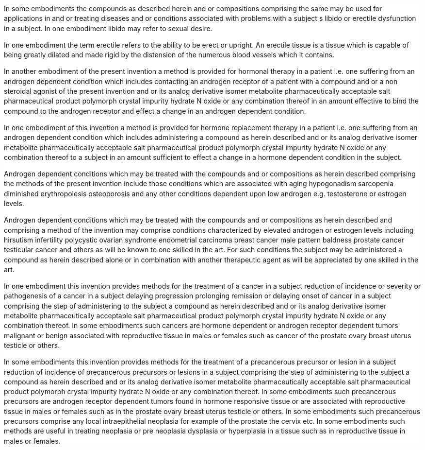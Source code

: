 In some embodiments the compounds as described herein and or compositions comprising the same may be used for applications in and or treating diseases and or conditions associated with problems with a subject s libido or erectile dysfunction in a subject. In one embodiment libido may refer to sexual desire.

In one embodiment the term erectile refers to the ability to be erect or upright. An erectile tissue is a tissue which is capable of being greatly dilated and made rigid by the distension of the numerous blood vessels which it contains.

In another embodiment of the present invention a method is provided for hormonal therapy in a patient i.e. one suffering from an androgen dependent condition which includes contacting an androgen receptor of a patient with a compound and or a non steroidal agonist of the present invention and or its analog derivative isomer metabolite pharmaceutically acceptable salt pharmaceutical product polymorph crystal impurity hydrate N oxide or any combination thereof in an amount effective to bind the compound to the androgen receptor and effect a change in an androgen dependent condition.

In one embodiment of this invention a method is provided for hormone replacement therapy in a patient i.e. one suffering from an androgen dependent condition which includes administering a compound as herein described and or its analog derivative isomer metabolite pharmaceutically acceptable salt pharmaceutical product polymorph crystal impurity hydrate N oxide or any combination thereof to a subject in an amount sufficient to effect a change in a hormone dependent condition in the subject.

Androgen dependent conditions which may be treated with the compounds and or compositions as herein described comprising the methods of the present invention include those conditions which are associated with aging hypogonadism sarcopenia diminished erythropoiesis osteoporosis and any other conditions dependent upon low androgen e.g. testosterone or estrogen levels.

Androgen dependent conditions which may be treated with the compounds and or compositions as herein described and comprising a method of the invention may comprise conditions characterized by elevated androgen or estrogen levels including hirsutism infertility polycystic ovarian syndrome endometrial carcinoma breast cancer male pattern baldness prostate cancer testicular cancer and others as will be known to one skilled in the art. For such conditions the subject may be administered a compound as herein described alone or in combination with another therapeutic agent as will be appreciated by one skilled in the art.

In one embodiment this invention provides methods for the treatment of a cancer in a subject reduction of incidence or severity or pathogenesis of a cancer in a subject delaying progression prolonging remission or delaying onset of cancer in a subject comprising the step of administering to the subject a compound as herein described and or its analog derivative isomer metabolite pharmaceutically acceptable salt pharmaceutical product polymorph crystal impurity hydrate N oxide or any combination thereof. In some embodiments such cancers are hormone dependent or androgen receptor dependent tumors malignant or benign associated with reproductive tissue in males or females such as cancer of the prostate ovary breast uterus testicle or others.

In some embodiments this invention provides methods for the treatment of a precancerous precursor or lesion in a subject reduction of incidence of precancerous precursors or lesions in a subject comprising the step of administering to the subject a compound as herein described and or its analog derivative isomer metabolite pharmaceutically acceptable salt pharmaceutical product polymorph crystal impurity hydrate N oxide or any combination thereof. In some embodiments such precancerous precursors are androgen receptor dependent tumors found in hormone responsive tissue or are associated with reproductive tissue in males or females such as in the prostate ovary breast uterus testicle or others. In some embodiments such precancerous precursors comprise any local intraepithelial neoplasia for example of the prostate the cervix etc. In some embodiments such methods are useful in treating neoplasia or pre neoplasia dysplasia or hyperplasia in a tissue such as in reproductive tissue in males or females.

